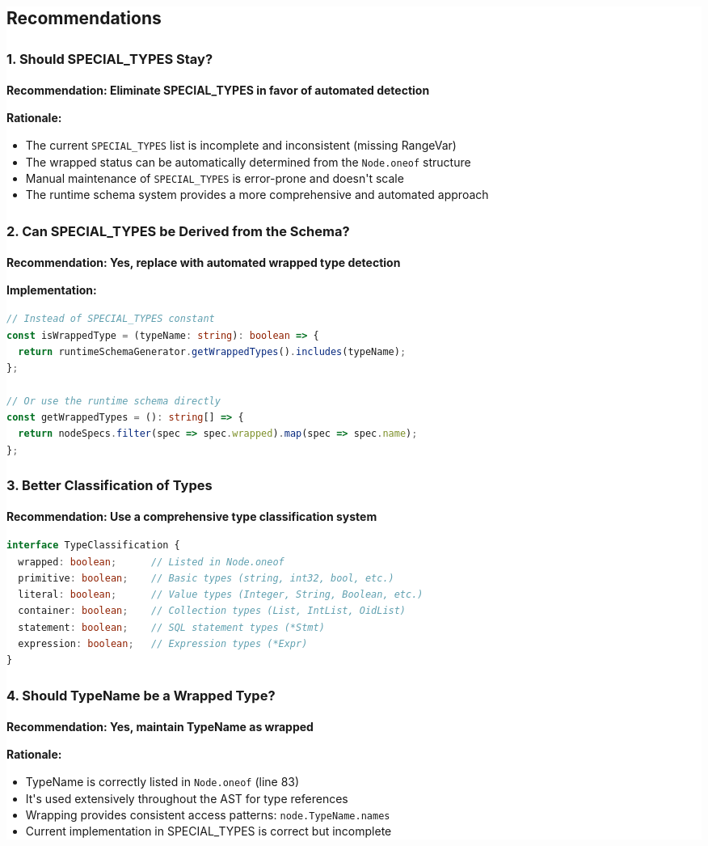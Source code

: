## Recommendations

### 1. Should SPECIAL_TYPES Stay?

**Recommendation: Eliminate SPECIAL_TYPES in favor of automated detection**

**Rationale:**
- The current `SPECIAL_TYPES` list is incomplete and inconsistent (missing RangeVar)
- The wrapped status can be automatically determined from the `Node.oneof` structure
- Manual maintenance of `SPECIAL_TYPES` is error-prone and doesn't scale
- The runtime schema system provides a more comprehensive and automated approach

### 2. Can SPECIAL_TYPES be Derived from the Schema?

**Recommendation: Yes, replace with automated wrapped type detection**

**Implementation:**
```typescript
// Instead of SPECIAL_TYPES constant
const isWrappedType = (typeName: string): boolean => {
  return runtimeSchemaGenerator.getWrappedTypes().includes(typeName);
};

// Or use the runtime schema directly
const getWrappedTypes = (): string[] => {
  return nodeSpecs.filter(spec => spec.wrapped).map(spec => spec.name);
};
```

### 3. Better Classification of Types

**Recommendation: Use a comprehensive type classification system**

```typescript
interface TypeClassification {
  wrapped: boolean;      // Listed in Node.oneof
  primitive: boolean;    // Basic types (string, int32, bool, etc.)
  literal: boolean;      // Value types (Integer, String, Boolean, etc.)
  container: boolean;    // Collection types (List, IntList, OidList)
  statement: boolean;    // SQL statement types (*Stmt)
  expression: boolean;   // Expression types (*Expr)
}
```

### 4. Should TypeName be a Wrapped Type?

**Recommendation: Yes, maintain TypeName as wrapped**

**Rationale:**
- TypeName is correctly listed in `Node.oneof` (line 83)
- It's used extensively throughout the AST for type references
- Wrapping provides consistent access patterns: `node.TypeName.names`
- Current implementation in SPECIAL_TYPES is correct but incomplete
